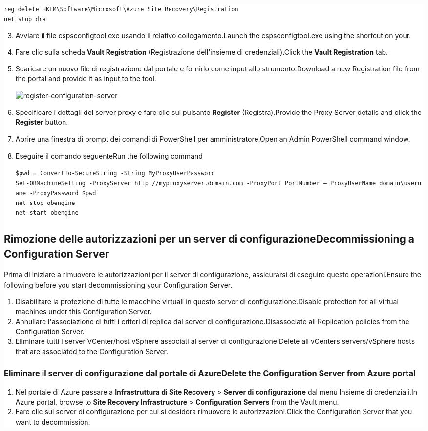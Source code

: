 ```
reg delete HKLM\Software\Microsoft\Azure Site Recovery\Registration
net stop dra
```
3. <span data-ttu-id="aa694-153">Avviare il file cspsconfigtool.exe usando il relativo collegamento.</span><span class="sxs-lookup"><span data-stu-id="aa694-153">Launch the cspsconfigtool.exe using the shortcut on your.</span></span>
4. <span data-ttu-id="aa694-154">Fare clic sulla scheda **Vault Registration** (Registrazione dell'insieme di credenziali).</span><span class="sxs-lookup"><span data-stu-id="aa694-154">Click the **Vault Registration** tab.</span></span>
5. <span data-ttu-id="aa694-155">Scaricare un nuovo file di registrazione dal portale e fornirlo come input allo strumento.</span><span class="sxs-lookup"><span data-stu-id="aa694-155">Download a new Registration file from the portal and provide it as input to the tool.</span></span>

    ![register-configuration-server](./media/site-recovery-vmware-to-azure-manage-configuration-server/register-csonfiguration-server.png)
6. <span data-ttu-id="aa694-157">Specificare i dettagli del server proxy e fare clic sul pulsante **Register** (Registra).</span><span class="sxs-lookup"><span data-stu-id="aa694-157">Provide the Proxy Server details and click the **Register** button.</span></span>  
7. <span data-ttu-id="aa694-158">Aprire una finestra di prompt dei comandi di PowerShell per amministratore.</span><span class="sxs-lookup"><span data-stu-id="aa694-158">Open an Admin PowerShell command window.</span></span>
8. <span data-ttu-id="aa694-159">Eseguire il comando seguente</span><span class="sxs-lookup"><span data-stu-id="aa694-159">Run the following command</span></span>
    ```
    $pwd = ConvertTo-SecureString -String MyProxyUserPassword
    Set-OBMachineSetting -ProxyServer http://myproxyserver.domain.com -ProxyPort PortNumber – ProxyUserName domain\username -ProxyPassword $pwd
    net stop obengine
    net start obengine
    ```

## <a name="decommissioning-a-configuration-server"></a><span data-ttu-id="aa694-160">Rimozione delle autorizzazioni per un server di configurazione</span><span class="sxs-lookup"><span data-stu-id="aa694-160">Decommissioning a Configuration Server</span></span>
<span data-ttu-id="aa694-161">Prima di iniziare a rimuovere le autorizzazioni per il server di configurazione, assicurarsi di eseguire queste operazioni.</span><span class="sxs-lookup"><span data-stu-id="aa694-161">Ensure the following before you start decommissioning your Configuration Server.</span></span>
1. <span data-ttu-id="aa694-162">Disabilitare la protezione di tutte le macchine virtuali in questo server di configurazione.</span><span class="sxs-lookup"><span data-stu-id="aa694-162">Disable protection for all virtual machines under this Configuration Server.</span></span>
2. <span data-ttu-id="aa694-163">Annullare l'associazione di tutti i criteri di replica dal server di configurazione.</span><span class="sxs-lookup"><span data-stu-id="aa694-163">Disassociate all Replication policies from the Configuration Server.</span></span>
3. <span data-ttu-id="aa694-164">Eliminare tutti i server VCenter/host vSphere associati al server di configurazione.</span><span class="sxs-lookup"><span data-stu-id="aa694-164">Delete all vCenters servers/vSphere hosts that are associated to the Configuration Server.</span></span>

### <a name="delete-the-configuration-server-from-azure-portal"></a><span data-ttu-id="aa694-165">Eliminare il server di configurazione dal portale di Azure</span><span class="sxs-lookup"><span data-stu-id="aa694-165">Delete the Configuration Server from Azure portal</span></span>
1. <span data-ttu-id="aa694-166">Nel portale di Azure passare a **Infrastruttura di Site Recovery** > **Server di configurazione** dal menu Insieme di credenziali.</span><span class="sxs-lookup"><span data-stu-id="aa694-166">In Azure portal, browse to **Site Recovery Infrastructure** > **Configuration Servers** from the Vault menu.</span></span>
2. <span data-ttu-id="aa694-167">Fare clic sul server di configurazione per cui si desidera rimuovere le autorizzazioni.</span><span class="sxs-lookup"><span data-stu-id="aa694-167">Click the Configuration Server that you want to decommission.</span></span>